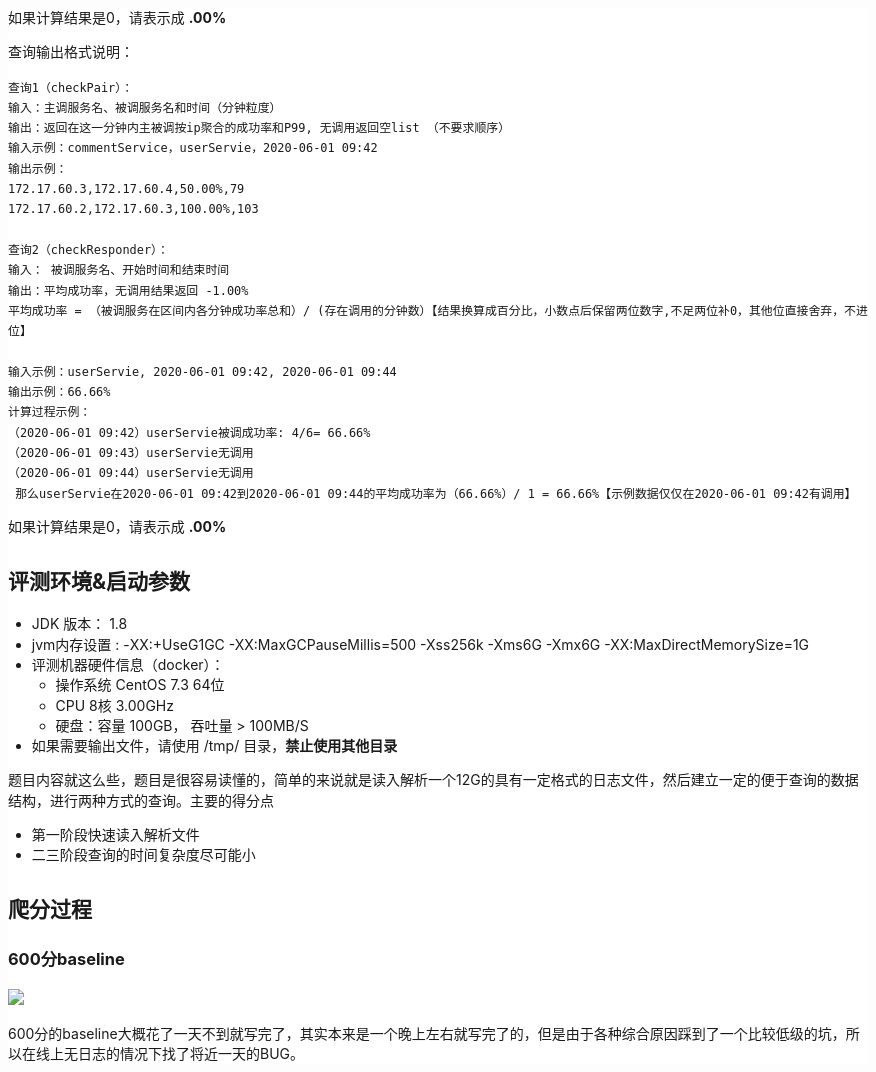 如果计算结果是0，请表示成 **.00%**

查询输出格式说明：

```
查询1（checkPair）：
输入：主调服务名、被调服务名和时间（分钟粒度）
输出：返回在这一分钟内主被调按ip聚合的成功率和P99, 无调用返回空list （不要求顺序）
输入示例：commentService，userServie，2020-06-01 09:42
输出示例：
172.17.60.3,172.17.60.4,50.00%,79
172.17.60.2,172.17.60.3,100.00%,103

查询2（checkResponder）：
输入： 被调服务名、开始时间和结束时间
输出：平均成功率，无调用结果返回 -1.00%
平均成功率 = （被调服务在区间内各分钟成功率总和）/ (存在调用的分钟数）【结果换算成百分比，小数点后保留两位数字,不足两位补0，其他位直接舍弃，不进位】

输入示例：userServie, 2020-06-01 09:42, 2020-06-01 09:44
输出示例：66.66% 
计算过程示例：
（2020-06-01 09:42）userServie被调成功率: 4/6= 66.66%
（2020-06-01 09:43）userServie无调用
（2020-06-01 09:44）userServie无调用
 那么userServie在2020-06-01 09:42到2020-06-01 09:44的平均成功率为（66.66%）/ 1 = 66.66%【示例数据仅仅在2020-06-01 09:42有调用】
```

如果计算结果是0，请表示成 **.00%**

## 评测环境&启动参数

- JDK 版本： 1.8
- jvm内存设置 : -XX:+UseG1GC -XX:MaxGCPauseMillis=500 -Xss256k -Xms6G -Xmx6G -XX:MaxDirectMemorySize=1G
- 评测机器硬件信息（docker）：
  - 操作系统 CentOS 7.3 64位
  - CPU 8核 3.00GHz
  - 硬盘：容量 100GB， 吞吐量 > 100MB/S
- 如果需要输出文件，请使用 /tmp/ 目录，**禁止使用其他目录**


题目内容就这么些，题目是很容易读懂的，简单的来说就是读入解析一个12G的具有一定格式的日志文件，然后建立一定的便于查询的数据结构，进行两种方式的查询。主要的得分点

- 第一阶段快速读入解析文件
- 二三阶段查询的时间复杂度尽可能小


## 爬分过程

### 600分baseline

![](https://pic-serve.oss-cn-beijing.aliyuncs.com/blog/image-20200702203840861.png)

600分的baseline大概花了一天不到就写完了，其实本来是一个晚上左右就写完了的，但是由于各种综合原因踩到了一个比较低级的坑，所以在线上无日志的情况下找了将近一天的BUG。
